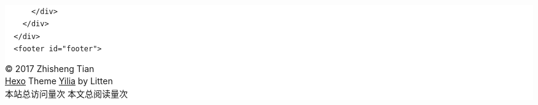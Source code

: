 

          </div>
        </div>
      </div>
      <footer id="footer">
  <div class="outer">
    <div id="footer-info">
    	<div class="footer-left">
    		&copy; 2017 Zhisheng Tian
    	</div>
      	<div class="footer-right">
      		<a href="http://hexo.io/" target="_blank">Hexo</a>  Theme <a href="https://github.com/litten/hexo-theme-yilia" target="_blank">Yilia</a> by Litten
      	</div>
    </div>
  </div>
  <span id="busuanzi_container_site_pv">
    本站总访问量<span id="busuanzi_value_site_pv"></span>次
</span>
<span id="busuanzi_container_page_pv">
  本文总阅读量<span id="busuanzi_value_page_pv"></span>次
</span>
  <script async src="//dn-lbstatics.qbox.me/busuanzi/2.3/busuanzi.pure.mini.js">
</script>
</footer>
    </div>
    <script>
	var yiliaConfig = {
		mathjax: false,
		isHome: true,
		isPost: false,
		isArchive: false,
		isTag: false,
		isCategory: false,
		open_in_new: false,
		root: "/",
		innerArchive: true,
		showTags: false
	}
</script>
